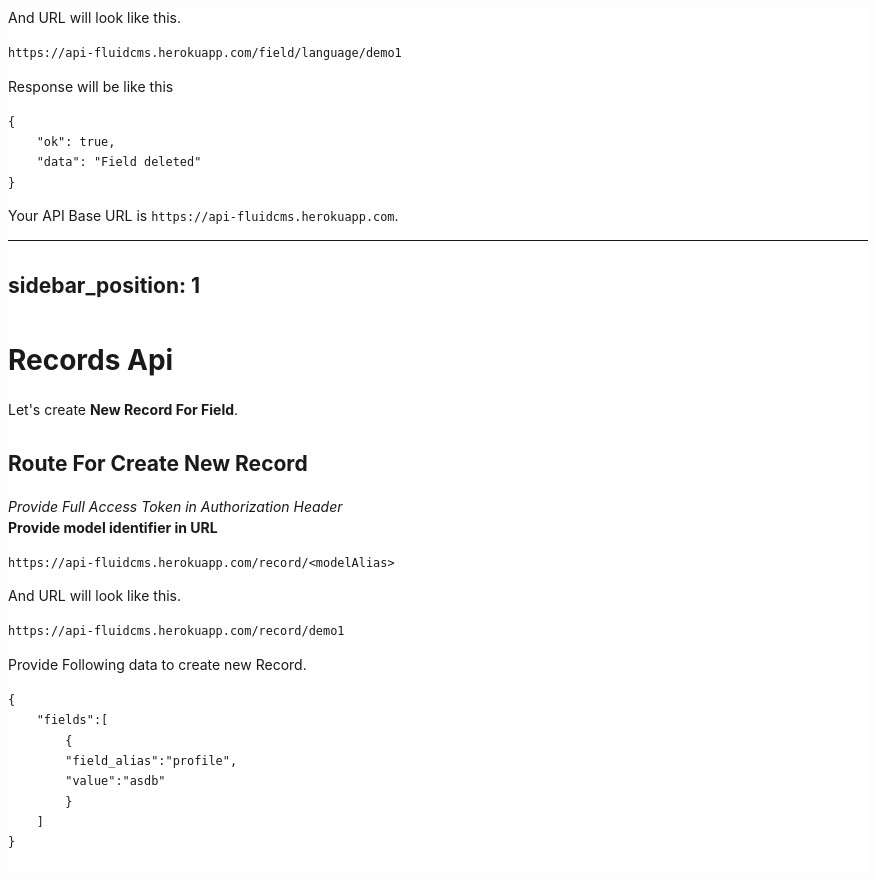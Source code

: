 And URL will look like this.

```shell
https://api-fluidcms.herokuapp.com/field/language/demo1
```

Response will be like this

```shell
{
    "ok": true,
    "data": "Field deleted"
}
```



Your API Base URL is `https://api-fluidcms.herokuapp.com`.

---

## sidebar_position: 1

# Records Api

Let's create **New Record For Field**.

## Route For Create New Record

_Provide Full Access Token in Authorization Header_ <br />
**Provide model identifier in URL**

```shell
https://api-fluidcms.herokuapp.com/record/<modelAlias>
```

And URL will look like this.

```shell
https://api-fluidcms.herokuapp.com/record/demo1
```

Provide Following data to create new Record.

```shell
{
    "fields":[
        {
        "field_alias":"profile",
        "value":"asdb"
        }
    ]
}


```
